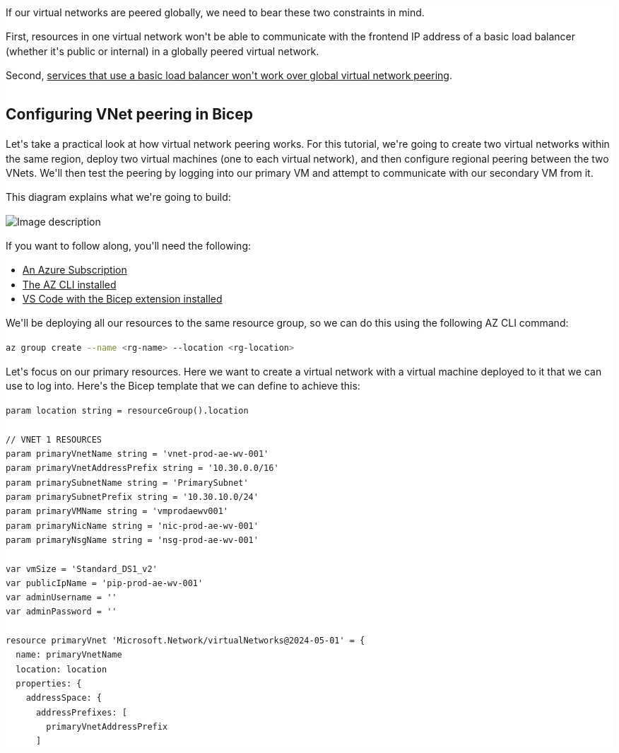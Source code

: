 If our virtual networks are peered globally, we need to bear these two constraints in mind.

First, resources in one virtual network won't be able to communicate with the frontend IP address of a basic load balancer (whether it's public or internal) in a globally peered virtual network.

Second, [services that use a basic load balancer won't work over global virtual network peering](https://learn.microsoft.com/en-us/azure/virtual-network/virtual-networks-faq?WT.mc_id=MVP_400037#what-are-the-constraints-related-to-global-virtual-network-peering-and-load-balancers).

## Configuring VNet peering in Bicep

Let's take a practical look at how virtual network peering works. For this tutorial, we're going to create two virtual networks within the same region, deploy two virtual machines (one to each virtual network), and then configure regional peering between the two VNets. We'll then test the peering by logging into our primary VM and attempt to communicate with our secondary VM from it.

This diagram explains what we're going to build:

![Image description](https://dev-to-uploads.s3.amazonaws.com/uploads/articles/fdn236z523uyjarioj2a.png)

If you want to follow along, you'll need the following:

- [An Azure Subscription](https://azure.microsoft.com/en-au/pricing/purchase-options/azure-account/search?ef_id=_k_CjwKCAiA7Y28BhAnEiwAAdOJUJwBlIJ1_o1ejVanQ8tdp9MJ_lo23M6UBNtBrctZsb8jceEhP3LmQRoCXPwQAvD_BwE_k_&OCID=AIDcmmxbrcqs76_SEM__k_CjwKCAiA7Y28BhAnEiwAAdOJUJwBlIJ1_o1ejVanQ8tdp9MJ_lo23M6UBNtBrctZsb8jceEhP3LmQRoCXPwQAvD_BwE_k_&gad_source=1&gclid=CjwKCAiA7Y28BhAnEiwAAdOJUJwBlIJ1_o1ejVanQ8tdp9MJ_lo23M6UBNtBrctZsb8jceEhP3LmQRoCXPwQAvD_BwE&WT.mc_id=MVP_400037)
- [The AZ CLI installed](https://learn.microsoft.com/cli/azure/install-azure-cli?WT.mc_id=MVP_400037)
- [VS Code with the Bicep extension installed](https://learn.microsoft.com/azure/azure-resource-manager/bicep/install?WT.mc_id=MVP_400037#visual-studio-code-and-bicep-extension)

We'll be deploying all our resources to the same resource group, so we can do this using the following AZ CLI command:

```bash
az group create --name <rg-name> --location <rg-location>
```

Let's focus on our primary resources. Here we want to create a virtual network with a virtual machine deployed to it that we can use to log into. Here's the Bicep template that we can define to achieve this:

```bicep
param location string = resourceGroup().location

// VNET 1 RESOURCES
param primaryVnetName string = 'vnet-prod-ae-wv-001'
param primaryVnetAddressPrefix string = '10.30.0.0/16'
param primarySubnetName string = 'PrimarySubnet'
param primarySubnetPrefix string = '10.30.10.0/24'
param primaryVMName string = 'vmprodaewv001'
param primaryNicName string = 'nic-prod-ae-wv-001'
param primaryNsgName string = 'nsg-prod-ae-wv-001'

var vmSize = 'Standard_DS1_v2'
var publicIpName = 'pip-prod-ae-wv-001'
var adminUsername = ''
var adminPassword = ''

resource primaryVnet 'Microsoft.Network/virtualNetworks@2024-05-01' = {
  name: primaryVnetName
  location: location
  properties: {
    addressSpace: {
      addressPrefixes: [
        primaryVnetAddressPrefix
      ]
```